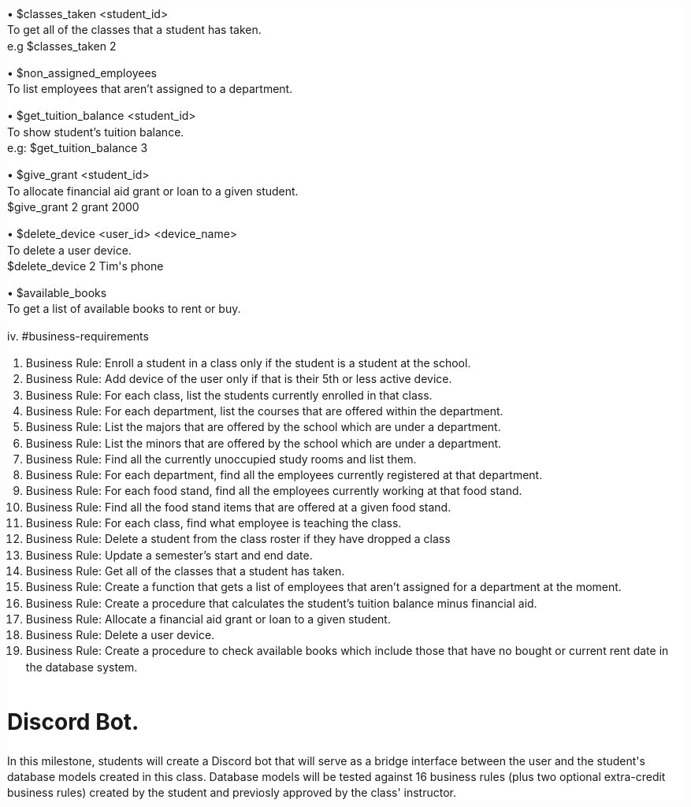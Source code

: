 • $classes_taken <student_id>  
To get all of the classes that a student has taken.  
e.g $classes_taken 2 

• $non_assigned_employees  
To list employees that aren’t assigned to a department.  

• $get_tuition_balance <student_id>  
To show student’s tuition balance.   
e.g: $get_tuition_balance 3  

• $give_grant <student_id> <type> <amount>   
To allocate financial aid grant or loan to a given student.  
$give_grant 2 grant 2000 

• $delete_device <user_id> <device_name>      
To delete a user device.  
$delete_device 2 Tim's phone

• $available_books  
To get a list of available books to rent or buy. 

iv. #business-requirements
    
1. Business Rule: Enroll a student in a class only if the student is a student at the school.
2. Business Rule: Add device of the user only if that is their 5th or less active device.
3. Business Rule: For each class, list the students currently enrolled in that class.
4. Business Rule: For each department, list the courses that are offered within the department.
5. Business Rule: List the majors that are offered by the school which are under a department.
6. Business Rule: List the minors that are offered by the school which are under a department.
7. Business Rule: Find all the currently unoccupied study rooms and list them.
8. Business Rule: For each department, find all the employees currently registered at that department.
9. Business Rule: For each food stand, find all the employees currently working at that food stand.
10. Business Rule: Find all the food stand items that are offered at a given food stand.
11. Business Rule: For each class, find what employee is teaching the class.
12. Business Rule: Delete a student from the class roster if they have dropped a class
13. Business Rule: Update a semester’s start and end date.
14. Business Rule: Get all of the classes that a student has taken.
15. Business Rule: Create a function that gets a list of employees that aren’t assigned for a department at the moment.
16. Business Rule: Create a procedure that calculates the student’s tuition balance minus financial aid.
17. Business Rule: Allocate a financial aid grant or loan to a given student.
18. Business Rule: Delete a user device.
19. Business Rule: Create a procedure to check available books which include those that have no bought or current rent date in the database system. 


# Discord Bot.

In this milestone, students will create a Discord bot that will serve as a bridge interface between the user and the student's database models created in this class. Database models will be tested against 16 business rules (plus two optional extra-credit business rules) created by the student and previosly approved by 
the class' instructor. 
